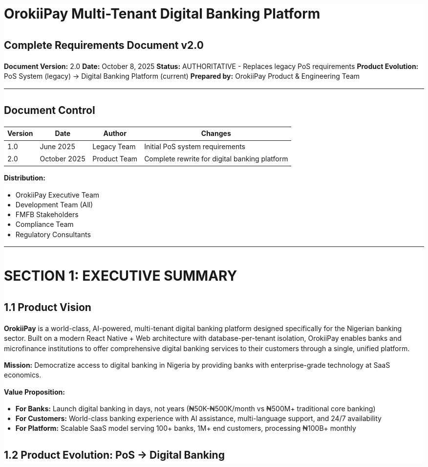 # OrokiiPay Multi-Tenant Digital Banking Platform
## Complete Requirements Document v2.0

**Document Version:** 2.0
**Date:** October 8, 2025
**Status:** AUTHORITATIVE - Replaces legacy PoS requirements
**Product Evolution:** PoS System (legacy) → Digital Banking Platform (current)
**Prepared by:** OrokiiPay Product & Engineering Team

---

## Document Control

| Version | Date | Author | Changes |
|---------|------|--------|---------|
| 1.0 | June 2025 | Legacy Team | Initial PoS system requirements |
| 2.0 | October 2025 | Product Team | Complete rewrite for digital banking platform |

**Distribution:**
- OrokiiPay Executive Team
- Development Team (All)
- FMFB Stakeholders
- Compliance Team
- Regulatory Consultants

---

# SECTION 1: EXECUTIVE SUMMARY

## 1.1 Product Vision

**OrokiiPay** is a world-class, AI-powered, multi-tenant digital banking platform designed specifically for the Nigerian banking sector. Built on a modern React Native + Web architecture with database-per-tenant isolation, OrokiiPay enables banks and microfinance institutions to offer comprehensive digital banking services to their customers through a single, unified platform.

**Mission:** Democratize access to digital banking in Nigeria by providing banks with enterprise-grade technology at SaaS economics.

**Value Proposition:**
- **For Banks:** Launch digital banking in days, not years (₦50K-₦500K/month vs ₦500M+ traditional core banking)
- **For Customers:** World-class banking experience with AI assistance, multi-language support, and 24/7 availability
- **For Platform:** Scalable SaaS model serving 100+ banks, 1M+ end customers, processing ₦100B+ monthly

## 1.2 Product Evolution: PoS → Digital Banking
